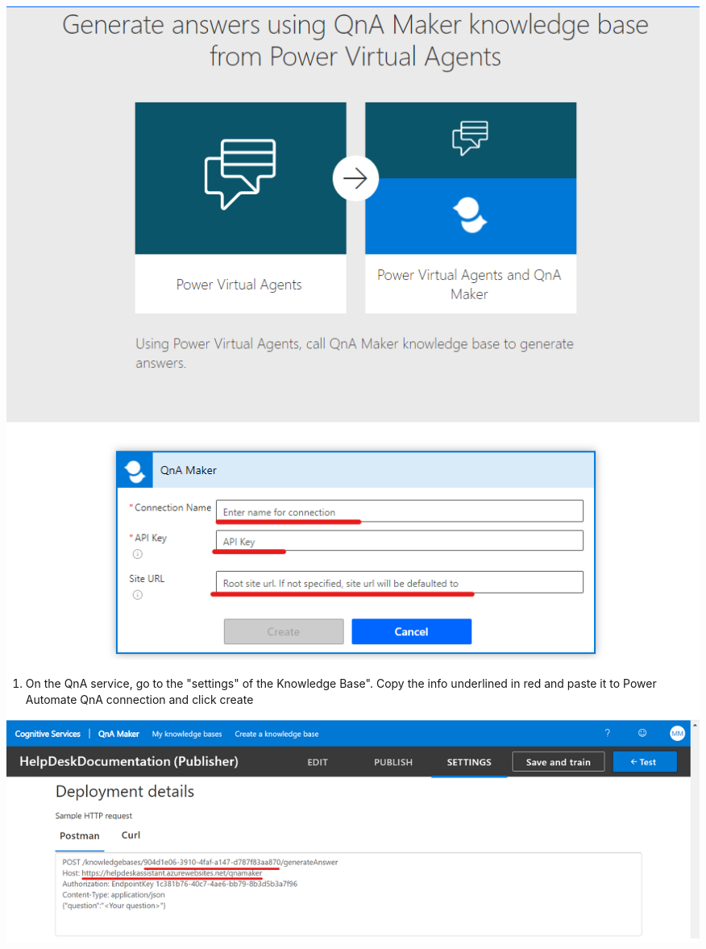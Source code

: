 ![image](images/qna-kb10.png)

1. On the QnA service, go to the &quot;settings&quot; of the Knowledge Base&quot;. Copy the info underlined in red and paste it to Power Automate QnA connection and click create

![image](images/qna-kb11.png)
